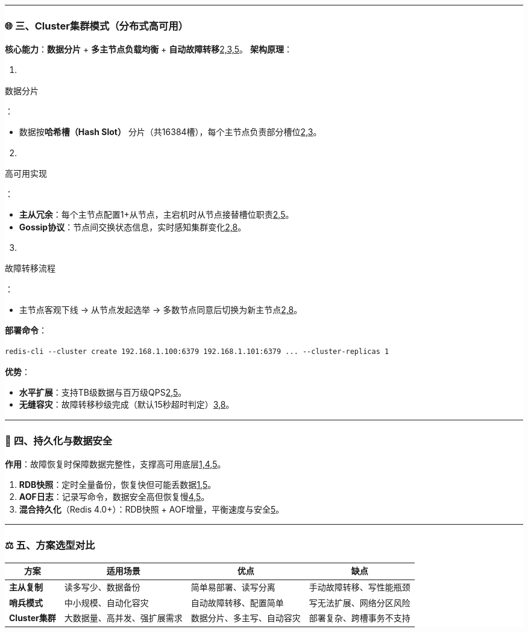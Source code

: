 ------

### 🌐 **三、Cluster集群模式（分布式高可用）**

**核心能力**：**数据分片** + **多主节点负载均衡** + **自动故障转移**[2,3,5](@ref)。
​**架构原理**​：

1. 

   数据分片

   ：

   - 数据按**哈希槽（Hash Slot）** 分片（共16384槽），每个主节点负责部分槽位[2,3](@ref)。

2. 

   高可用实现

   ：

   - **主从冗余**：每个主节点配置1+从节点，主宕机时从节点接替槽位职责[2,5](@ref)。
   - **Gossip协议**：节点间交换状态信息，实时感知集群变化[2,8](@ref)。

3. 

   故障转移流程

   ：

   - 主节点客观下线 → 从节点发起选举 → 多数节点同意后切换为新主节点[2,8](@ref)。

**部署命令**：

```
redis-cli --cluster create 192.168.1.100:6379 192.168.1.101:6379 ... --cluster-replicas 1
```

**优势**：

- **水平扩展**：支持TB级数据与百万级QPS[2,5](@ref)。
- **无缝容灾**：故障转移秒级完成（默认15秒超时判定）[3,8](@ref)。

------

### 💾 **四、持久化与数据安全**

**作用**：故障恢复时保障数据完整性，支撑高可用底层[1,4,5](@ref)。

1. **RDB快照**：定时全量备份，恢复快但可能丢数据[1,5](@ref)。
2. **AOF日志**：记录写命令，数据安全高但恢复慢[4,5](@ref)。
3. **混合持久化**（Redis 4.0+）：RDB快照 + AOF增量，平衡速度与安全[5](@ref)。

------

### ⚖️ **五、方案选型对比**

| **方案**        | **适用场景**                 | **优点**                   | **缺点**                 |
| --------------- | ---------------------------- | -------------------------- | ------------------------ |
| **主从复制**    | 读多写少、数据备份           | 简单易部署、读写分离       | 手动故障转移、写性能瓶颈 |
| **哨兵模式**    | 中小规模、自动化容灾         | 自动故障转移、配置简单     | 写无法扩展、网络分区风险 |
| **Cluster集群** | 大数据量、高并发、强扩展需求 | 数据分片、多主写、自动容灾 | 部署复杂、跨槽事务不支持 |
